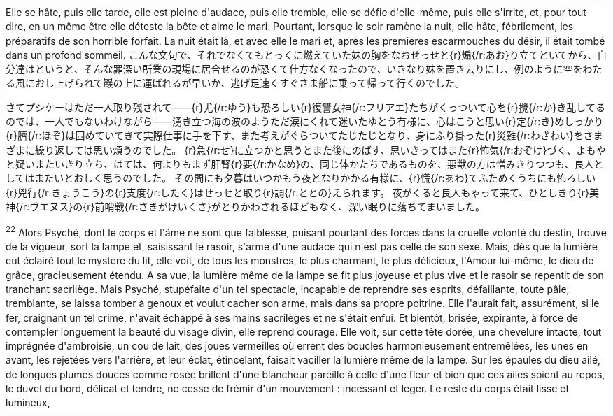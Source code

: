 Elle se hâte, 
puis elle tarde, 
elle est pleine d'audace, 
puis elle tremble, 
elle se défie d'elle-même, 
puis elle s'irrite, 
et, pour tout dire, 
en un même être 
elle déteste la bête 
et aime le mari. 
Pourtant, lorsque le soir ramène la nuit, 
elle hâte, 
fébrilement, 
les préparatifs de son horrible forfait. 
La nuit était là, 
et avec elle le mari 
et, après les premières escarmouches du désir, 
il était tombé dans un profond sommeil. こんな文句で、それでなくてもとっくに燃えていた妹の胸をなおせっせと{r}煽{/r:あお}り立てといてから、自分達はというと、そんな罪深い所業の現場に居合せるのが恐くて仕方なくなったので、いきなり妹を置き去りにし、例のように空をわたる風におし上げられて巖の上に運ばれるが早いか、逃げ足速くすぐさま船に乗って帰って行くのでした。

さてプシケーはただ一人取り残されて——{r}尤{/r:ゆう}も恐ろしい{r}復讐女神{/r:フリアエ}たちがくっついて心を{r}攪{/r:か}き乱してるのでは、一人でもないわけながら——湧き立つ海の波のようただ涙にくれて迷いたゆとう有様に、心はこうと思い{r}定{/r:き}めしっかり{r}臍{/r:ほぞ}は固めていてきて実際仕事に手を下す、また考えがぐらついてたじたじとなり、身にふり掛った{r}災難{/r:わざわい}をさまざまに繰り返しては思い煩うのでした。
{r}急{/r:せ}に立つかと思うとまた後にのばす、思いきってはまた{r}怖気{/r:おぞけ}づく、よもやと疑いまたいきり立ち、はては、何よりもまず肝腎{r}要{/r:かなめ}の、同じ体かたちであるものを、悪獣の方は憎みきりつつも、良人としてはまたいとおしく思うのでした。
その間にも夕暮はいつかもう夜となりかかる有様に、{r}慌{/r:あわ}てふためくうちにも怖ろしい{r}兇行{/r:きょうこう}の{r}支度{/r:したく}はせっせと取り{r}調{/r:ととの}えられます。
夜がくると良人もゃって来て、ひとしきり{r}美神{/r:ヴエヌス}の{r}前哨戦{/r:さきがけいくさ}がとりかわされるほどもなく、深い眠りに落ちてまいました。

<sup>22</sup> 
Alors Psyché, 
dont le corps et l'âme ne sont que faiblesse, 
puisant pourtant des forces dans la cruelle volonté du destin, 
trouve de la vigueur, 
sort la lampe 
et, saisissant le rasoir, 
s'arme d'une audace qui n'est pas celle de son sexe.
Mais, dès que la lumière eut éclairé tout le mystère du lit, 
elle voit, de tous les monstres, le plus charmant, le plus délicieux, 
l'Amour lui-même, le dieu de grâce, gracieusement étendu. 
A sa vue, 
la lumière même de la lampe se fit plus joyeuse et plus vive 
et le rasoir se repentit de son tranchant sacrilège. 
Mais Psyché, 
stupéfaite d'un tel spectacle, incapable de reprendre ses esprits, défaillante, toute pâle, tremblante,
 se laissa tomber à genoux 
et voulut cacher son arme, mais dans sa propre poitrine. 
Elle l'aurait fait, assurément, si le fer, craignant un tel crime, n'avait échappé à ses mains sacrilèges et ne s'était enfui. 
Et bientôt, brisée, expirante, à force de contempler longuement la beauté du visage divin, elle reprend courage. 
Elle voit, sur cette tête dorée, une chevelure intacte, tout imprégnée d'ambroisie, 
un cou de lait, 
des joues vermeilles 
où errent des boucles harmonieusement entremêlées, 
les unes en avant, les rejetées vers l'arrière, 
et leur éclat, étincelant, 
faisait vaciller la lumière même de la lampe. 
Sur les épaules du dieu ailé, de longues plumes douces comme rosée brillent d'une blancheur pareille à celle d'une fleur et bien que ces ailes soient au repos, le duvet du bord, délicat et tendre, ne cesse de frémir d'un mouvement : incessant et léger. 
Le reste du corps était lisse et lumineux, 
